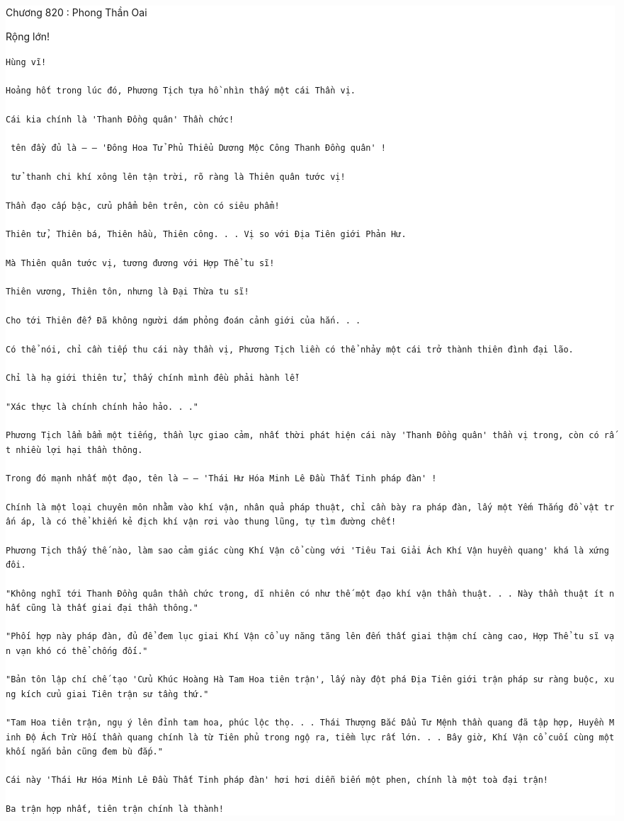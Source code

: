




Chương 820 : Phong Thần Oai


Rộng lớn!

	Hùng vĩ!

	Hoảng hốt trong lúc đó, Phương Tịch tựa hồ nhìn thấy một cái Thần vị.

	Cái kia chính là 'Thanh Đồng quân' Thần chức!

	 tên đầy đủ là — — 'Đông Hoa Tử Phủ Thiểu Dương Mộc Công Thanh Đồng quân' !

	 tử thanh chi khí xông lên tận trời, rõ ràng là Thiên quân tước vị!

	Thần đạo cấp bậc, cửu phẩm bên trên, còn có siêu phẩm!

	Thiên tử, Thiên bá, Thiên hầu, Thiên công. . . Vị so với Địa Tiên giới Phản Hư.

	Mà Thiên quân tước vị, tương đương với Hợp Thể tu sĩ!

	Thiên vương, Thiên tôn, nhưng là Đại Thừa tu sĩ!

	Cho tới Thiên đế? Đã không người dám phỏng đoán cảnh giới của hắn. . .

	Có thể nói, chỉ cần tiếp thu cái này thần vị, Phương Tịch liền có thể nhảy một cái trở thành thiên đình đại lão.

	Chỉ là hạ giới thiên tử, thấy chính mình đều phải hành lễ!

	"Xác thực là chính chính hảo hảo. . ."

	Phương Tịch lẩm bẩm một tiếng, thần lực giao cảm, nhất thời phát hiện cái này 'Thanh Đồng quân' thần vị trong, còn có rất nhiều lợi hại thần thông.

	Trong đó mạnh nhất một đạo, tên là — — 'Thái Hư Hóa Minh Lê Đầu Thất Tinh pháp đàn' !

	Chính là một loại chuyên môn nhằm vào khí vận, nhân quả pháp thuật, chỉ cần bày ra pháp đàn, lấy một Yếm Thắng đồ vật trấn áp, là có thể khiến kẻ địch khí vận rơi vào thung lũng, tự tìm đường chết!

	Phương Tịch thấy thế nào, làm sao cảm giác cùng Khí Vận cổ cùng với 'Tiêu Tai Giải Ách Khí Vận huyền quang' khá là xứng đôi.

	"Không nghĩ tới Thanh Đồng quân thần chức trong, dĩ nhiên có như thế một đạo khí vận thần thuật. . . Này thần thuật ít nhất cũng là thất giai đại thần thông."

	"Phối hợp này pháp đàn, đủ để đem lục giai Khí Vận cổ uy năng tăng lên đến thất giai thậm chí càng cao, Hợp Thể tu sĩ vạn vạn khó có thể chống đối."

	"Bản tôn lập chí chế tạo 'Cửu Khúc Hoàng Hà Tam Hoa tiên trận', lấy này đột phá Địa Tiên giới trận pháp sư ràng buộc, xung kích cửu giai Tiên trận sư tầng thứ."

	"Tam Hoa tiên trận, ngụ ý lên đỉnh tam hoa, phúc lộc thọ. . . Thái Thượng Bắc Đẩu Tư Mệnh thần quang đã tập hợp, Huyền Minh Độ Ách Trừ Hối thần quang chính là từ Tiên phủ trong ngộ ra, tiềm lực rất lớn. . . Bây giờ, Khí Vận cổ cuối cùng một khối ngắn bản cũng đem bù đắp."

	Cái này 'Thái Hư Hóa Minh Lê Đầu Thất Tinh pháp đàn' hơi hơi diễn biến một phen, chính là một toà đại trận!

	Ba trận hợp nhất, tiên trận chính là thành!
